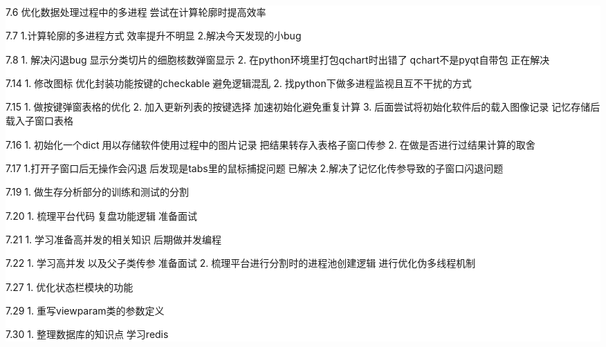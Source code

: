 7.6 优化数据处理过程中的多进程 尝试在计算轮廓时提高效率

7.7 1.计算轮廓的多进程方式 效率提升不明显
    2.解决今天发现的小bug

7.8 1. 解决闪退bug 显示分类切片的细胞核数弹窗显示
    2. 在python环境里打包qchart时出错了 qchart不是pyqt自带包
       正在解决

7.14 1. 修改图标  优化封装功能按键的checkable 避免逻辑混乱
     2. 找python下做多进程监视且互不干扰的方式

7.15 1. 做按键弹窗表格的优化 
     2. 加入更新列表的按键选择  加速初始化避免重复计算
     3. 后面尝试将初始化软件后的载入图像记录  记忆存储后载入子窗口表格

7.16 1. 初始化一个dict 用以存储软件使用过程中的图片记录 把结果转存入表格子窗口传参
     2. 在做是否进行过结果计算的取舍

7.17 1.打开子窗口后无操作会闪退 后发现是tabs里的鼠标捕捉问题 已解决 
     2.解决了记忆化传参导致的子窗口闪退问题
     
7.19 1. 做生存分析部分的训练和测试的分割

7.20 1. 梳理平台代码 复盘功能逻辑 准备面试

7.21 1. 学习准备高并发的相关知识 后期做并发编程

7.22 1. 学习高并发 以及父子类传参  准备面试
     2. 梳理平台进行分割时的进程池创建逻辑 进行优化伪多线程机制
     
7.27 1. 优化状态栏模块的功能 

7.29 1. 重写viewparam类的参数定义

7.30 1. 整理数据库的知识点   学习redis